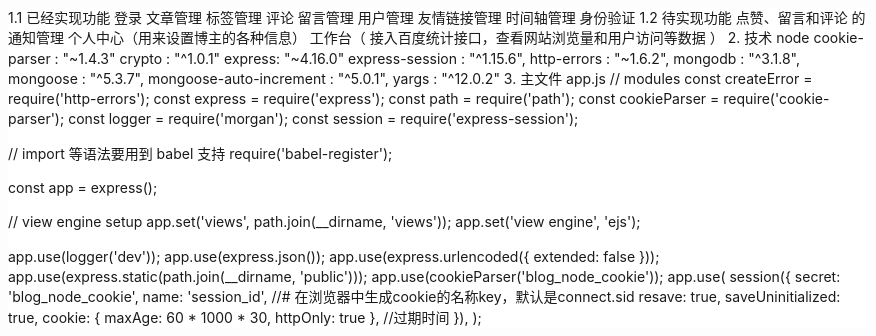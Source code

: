 1.1 已经实现功能
 登录
 文章管理
 标签管理
 评论
 留言管理
 用户管理
 友情链接管理
 时间轴管理
 身份验证
1.2 待实现功能
 点赞、留言和评论 的通知管理
 个人中心（用来设置博主的各种信息）
 工作台（ 接入百度统计接口，查看网站浏览量和用户访问等数据 ）
2. 技术
node
cookie-parser : "~1.4.3"
crypto : "^1.0.1"
express: "~4.16.0"
express-session : "^1.15.6",
http-errors : "~1.6.2",
mongodb : "^3.1.8",
mongoose : "^5.3.7",
mongoose-auto-increment : "^5.0.1",
yargs : "^12.0.2"
3. 主文件 app.js
// modules
const createError = require('http-errors');
const express = require('express');
const path = require('path');
const cookieParser = require('cookie-parser');
const logger = require('morgan');
const session = require('express-session');

// import 等语法要用到 babel 支持
require('babel-register');

const app = express();

// view engine setup
app.set('views', path.join(__dirname, 'views'));
app.set('view engine', 'ejs');

app.use(logger('dev'));
app.use(express.json());
app.use(express.urlencoded({ extended: false }));
app.use(express.static(path.join(__dirname, 'public')));
app.use(cookieParser('blog_node_cookie'));
app.use(
    session({
        secret: 'blog_node_cookie',
        name: 'session_id', //# 在浏览器中生成cookie的名称key，默认是connect.sid
        resave: true,
        saveUninitialized: true,
        cookie: { maxAge: 60 * 1000 * 30, httpOnly: true }, //过期时间
    }),
);
